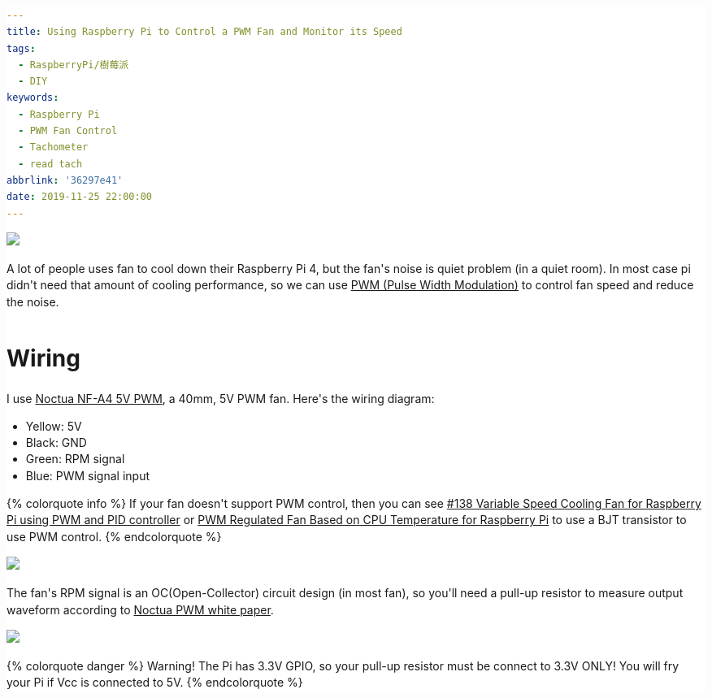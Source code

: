 ```yaml
---
title: Using Raspberry Pi to Control a PWM Fan and Monitor its Speed
tags:
  - RaspberryPi/樹莓派
  - DIY
keywords:
  - Raspberry Pi
  - PWM Fan Control
  - Tachometer
  - read tach
abbrlink: '36297e41'
date: 2019-11-25 22:00:00
---
```


![](https://res.cloudinary.com/driftkingtw/image/upload/f_auto/v1574826956/blog/2019/11/Using%20Raspberry%20Pi%20to%20Control%20a%20PWM%20Fan%20and%20Monitor%20its%20Speed/Fur_chan_w_Noctua_fan_2.jpg)

A lot of people uses fan to cool down their Raspberry Pi 4, but the fan's noise is quiet problem (in a quiet room). In most case pi didn't need that amount of cooling performance, so we can use [PWM (Pulse Width Modulation)](https://en.wikipedia.org/wiki/Pulse-width_modulation) to control fan speed and reduce the noise.

# Wiring

I use [Noctua NF-A4 5V PWM](https://noctua.at/en/nf-a4x10-5v-pwm), a 40mm, 5V PWM fan. Here's the wiring diagram:

- Yellow: 5V
- Black: GND
- Green: RPM signal
- Blue: PWM signal input

{% colorquote info %}
If your fan doesn't support PWM control, then you can see [#138 Variable Speed Cooling Fan for Raspberry Pi using PWM and PID controller](https://www.youtube.com/watch?v=oJ32CMxliCQ) or [PWM Regulated Fan Based on CPU Temperature for Raspberry Pi](https://www.instructables.com/id/PWM-Regulated-Fan-Based-on-CPU-Temperature-for-Ras/) to use a BJT transistor to use PWM control.
{% endcolorquote %}

![](https://res.cloudinary.com/driftkingtw/image/upload/f_auto/v1574608109/blog/2019/11/Using%20Raspberry%20Pi%20to%20Control%20a%20PWM%20Fan%20and%20Monitor%20its%20Speed/IMG_93F334AD3BFC-1.jpg)

The fan's RPM signal is an OC(Open-Collector) circuit design (in most fan), so you'll need a pull-up resistor to measure output waveform according to [Noctua PWM white paper](https://noctua.at/media/wysiwyg/Noctua_PWM_specifications_white_paper.pdf).

![](https://res.cloudinary.com/driftkingtw/image/upload/f_auto/v1574608621/blog/2019/11/Using%20Raspberry%20Pi%20to%20Control%20a%20PWM%20Fan%20and%20Monitor%20its%20Speed/IMG_6F5175335AA4-1.jpg)

{% colorquote danger %}
Warning! The Pi has 3.3V GPIO, so your pull-up resistor must be connect to 3.3V ONLY! You will fry your Pi if Vcc is connected to 5V.
{% endcolorquote %}
